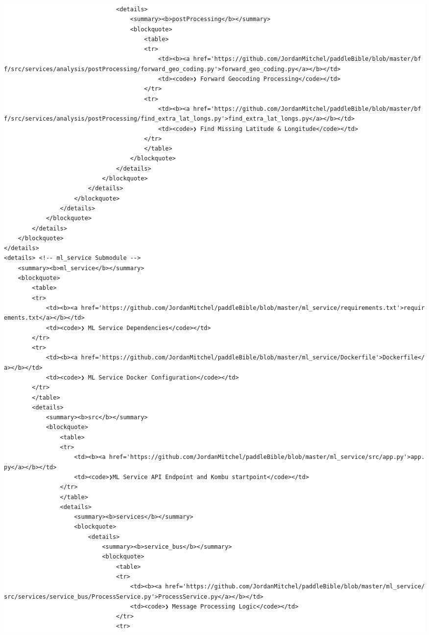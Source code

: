 									<details>
										<summary><b>postProcessing</b></summary>
										<blockquote>
											<table>
											<tr>
												<td><b><a href='https://github.com/JordanMitchel/paddleBible/blob/master/bff/src/services/analysis/postProcessing/forward_geo_coding.py'>forward_geo_coding.py</a></b></td>
												<td><code>❯ Forward Geocoding Processing</code></td>
											</tr>
											<tr>
												<td><b><a href='https://github.com/JordanMitchel/paddleBible/blob/master/bff/src/services/analysis/postProcessing/find_extra_lat_longs.py'>find_extra_lat_longs.py</a></b></td>
												<td><code>❯ Find Missing Latitude & Longitude</code></td>
											</tr>
											</table>
										</blockquote>
									</details>
								</blockquote>
							</details>
						</blockquote>
					</details>
				</blockquote>
			</details>
		</blockquote>
	</details>
	<details> <!-- ml_service Submodule -->
		<summary><b>ml_service</b></summary>
		<blockquote>
			<table>
			<tr>
				<td><b><a href='https://github.com/JordanMitchel/paddleBible/blob/master/ml_service/requirements.txt'>requirements.txt</a></b></td>
				<td><code>❯ ML Service Dependencies</code></td>
			</tr>
			<tr>
				<td><b><a href='https://github.com/JordanMitchel/paddleBible/blob/master/ml_service/Dockerfile'>Dockerfile</a></b></td>
				<td><code>❯ ML Service Docker Configuration</code></td>
			</tr>
			</table>
			<details>
				<summary><b>src</b></summary>
				<blockquote>
					<table>
					<tr>
						<td><b><a href='https://github.com/JordanMitchel/paddleBible/blob/master/ml_service/src/app.py'>app.py</a></b></td>
						<td><code>❯ML Service API Endpoint and Kombu startpoint</code></td>
					</tr>
					</table>
					<details>
						<summary><b>services</b></summary>
						<blockquote>
							<details>
								<summary><b>service_bus</b></summary>
								<blockquote>
									<table>
									<tr>
										<td><b><a href='https://github.com/JordanMitchel/paddleBible/blob/master/ml_service/src/services/service_bus/ProcessService.py'>ProcessService.py</a></b></td>
										<td><code>❯ Message Processing Logic</code></td>
									</tr>
									<tr>